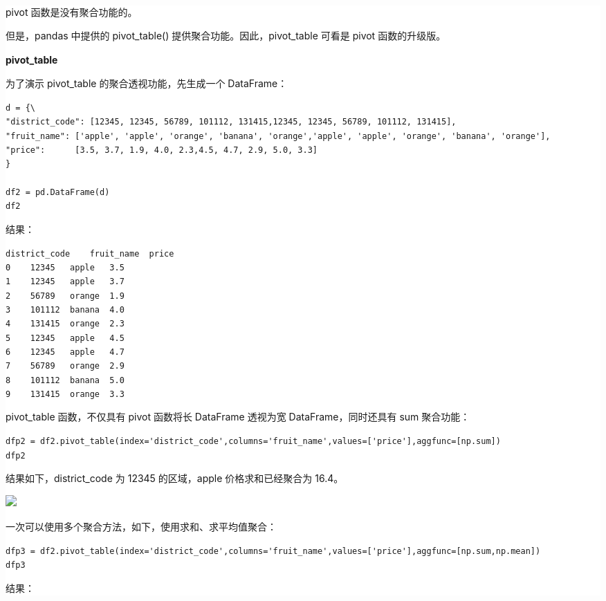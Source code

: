 
pivot 函数是没有聚合功能的。

但是，pandas 中提供的 pivot_table() 提供聚合功能。因此，pivot_table 可看是 pivot 函数的升级版。

**pivot_table**

为了演示 pivot_table 的聚合透视功能，先生成一个 DataFrame：

    
    
    d = {\
    "district_code": [12345, 12345, 56789, 101112, 131415,12345, 12345, 56789, 101112, 131415],
    "fruit_name": ['apple', 'apple', 'orange', 'banana', 'orange','apple', 'apple', 'orange', 'banana', 'orange'],
    "price":      [3.5, 3.7, 1.9, 4.0, 2.3,4.5, 4.7, 2.9, 5.0, 3.3]
    }
    
    df2 = pd.DataFrame(d)
    df2
    

结果：

    
    
    district_code    fruit_name  price
    0    12345   apple   3.5
    1    12345   apple   3.7
    2    56789   orange  1.9
    3    101112  banana  4.0
    4    131415  orange  2.3
    5    12345   apple   4.5
    6    12345   apple   4.7
    7    56789   orange  2.9
    8    101112  banana  5.0
    9    131415  orange  3.3
    

pivot_table 函数，不仅具有 pivot 函数将长 DataFrame 透视为宽 DataFrame，同时还具有 sum 聚合功能：

    
    
    dfp2 = df2.pivot_table(index='district_code',columns='fruit_name',values=['price'],aggfunc=[np.sum])
    dfp2
    

结果如下，district_code 为 12345 的区域，apple 价格求和已经聚合为 16.4。

![](https://images.gitbook.cn/8aa60ea0-71d6-11ea-964d-61a29639fe46)

一次可以使用多个聚合方法，如下，使用求和、求平均值聚合：

    
    
    dfp3 = df2.pivot_table(index='district_code',columns='fruit_name',values=['price'],aggfunc=[np.sum,np.mean])
    dfp3
    

结果：
